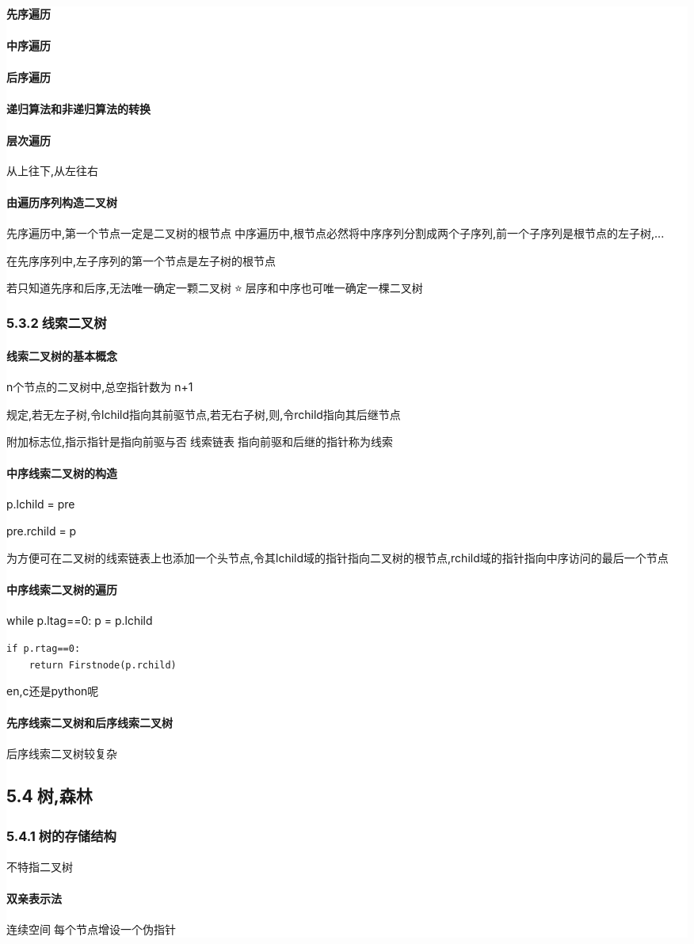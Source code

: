 #### 先序遍历
#### 中序遍历
#### 后序遍历
#### 递归算法和非递归算法的转换
#### 层次遍历
从上往下,从左往右
#### 由遍历序列构造二叉树
先序遍历中,第一个节点一定是二叉树的根节点
中序遍历中,根节点必然将中序序列分割成两个子序列,前一个子序列是根节点的左子树,...

在先序序列中,左子序列的第一个节点是左子树的根节点


若只知道先序和后序,无法唯一确定一颗二叉树 :star:
层序和中序也可唯一确定一棵二叉树

### 5.3.2 线索二叉树
#### 线索二叉树的基本概念
n个节点的二叉树中,总空指针数为 n+1

规定,若无左子树,令lchild指向其前驱节点,若无右子树,则,令rchild指向其后继节点

附加标志位,指示指针是指向前驱与否
线索链表
指向前驱和后继的指针称为线索 


#### 中序线索二叉树的构造
p.lchild = pre

pre.rchild = p

为方便可在二叉树的线索链表上也添加一个头节点,令其lchild域的指针指向二叉树的根节点,rchild域的指针指向中序访问的最后一个节点



#### 中序线索二叉树的遍历
while p.ltag==0:
    p = p.lchild

    if p.rtag==0:
        return Firstnode(p.rchild)
en,c还是python呢

#### 先序线索二叉树和后序线索二叉树
后序线索二叉树较复杂


## 5.4 树,森林
### 5.4.1 树的存储结构
不特指二叉树
#### 双亲表示法
连续空间
每个节点增设一个伪指针
